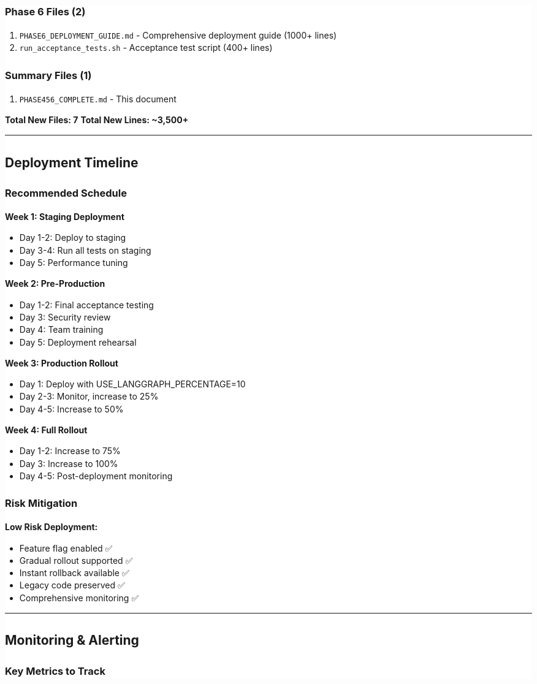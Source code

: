 ### Phase 6 Files (2)
1. `PHASE6_DEPLOYMENT_GUIDE.md` - Comprehensive deployment guide (1000+ lines)
2. `run_acceptance_tests.sh` - Acceptance test script (400+ lines)

### Summary Files (1)
1. `PHASE456_COMPLETE.md` - This document

**Total New Files: 7**
**Total New Lines: ~3,500+**

---

## Deployment Timeline

### Recommended Schedule

**Week 1: Staging Deployment**
- Day 1-2: Deploy to staging
- Day 3-4: Run all tests on staging
- Day 5: Performance tuning

**Week 2: Pre-Production**
- Day 1-2: Final acceptance testing
- Day 3: Security review
- Day 4: Team training
- Day 5: Deployment rehearsal

**Week 3: Production Rollout**
- Day 1: Deploy with USE_LANGGRAPH_PERCENTAGE=10
- Day 2-3: Monitor, increase to 25%
- Day 4-5: Increase to 50%

**Week 4: Full Rollout**
- Day 1-2: Increase to 75%
- Day 3: Increase to 100%
- Day 4-5: Post-deployment monitoring

### Risk Mitigation

**Low Risk Deployment:**
- Feature flag enabled ✅
- Gradual rollout supported ✅
- Instant rollback available ✅
- Legacy code preserved ✅
- Comprehensive monitoring ✅

---

## Monitoring & Alerting

### Key Metrics to Track
